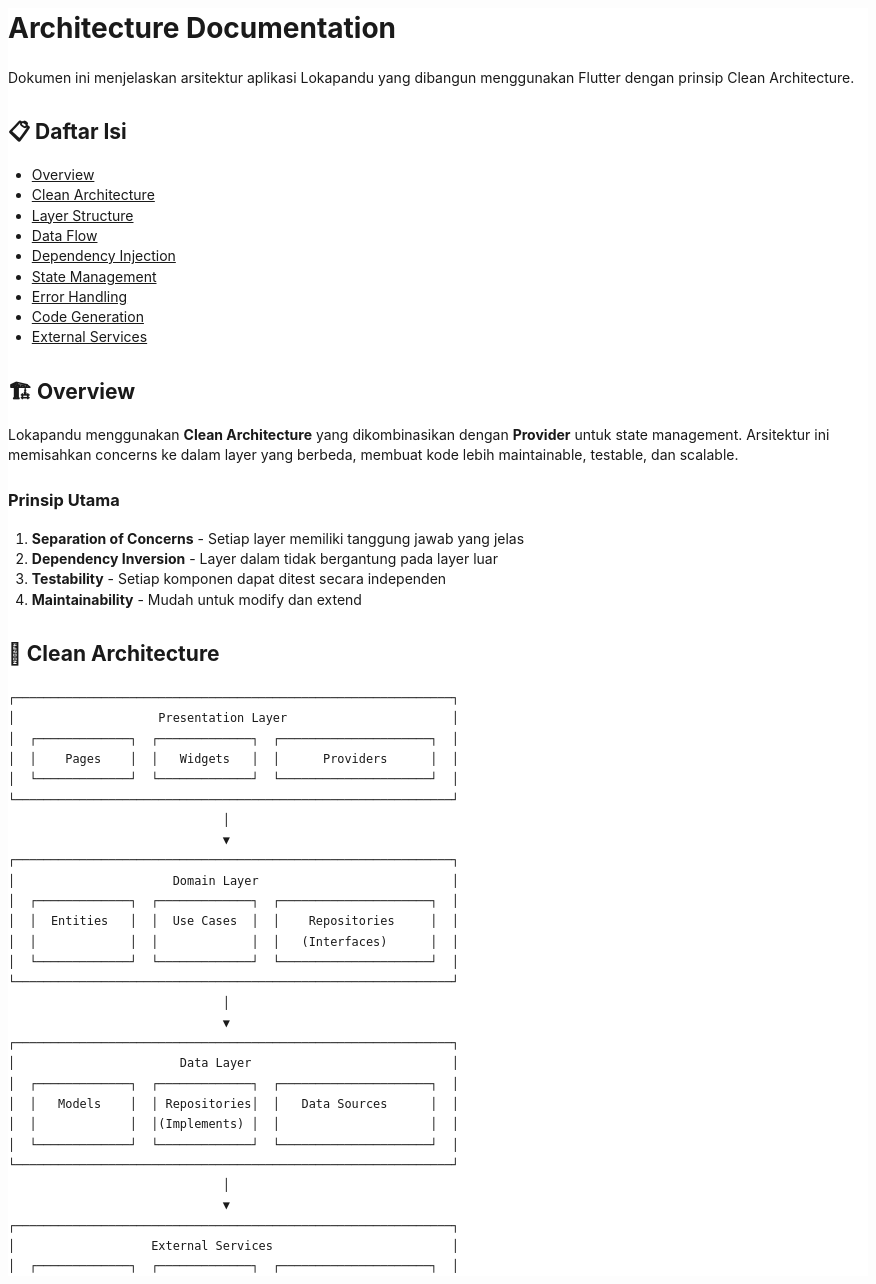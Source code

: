 # Architecture Documentation

Dokumen ini menjelaskan arsitektur aplikasi Lokapandu yang dibangun menggunakan Flutter dengan prinsip Clean Architecture.

## 📋 Daftar Isi

- [Overview](#overview)
- [Clean Architecture](#clean-architecture)
- [Layer Structure](#layer-structure)
- [Data Flow](#data-flow)
- [Dependency Injection](#dependency-injection)
- [State Management](#state-management)
- [Error Handling](#error-handling)
- [Code Generation](#code-generation)
- [External Services](#external-services)

## 🏗️ Overview

Lokapandu menggunakan **Clean Architecture** yang dikombinasikan dengan **Provider** untuk state management. Arsitektur ini memisahkan concerns ke dalam layer yang berbeda, membuat kode lebih maintainable, testable, dan scalable.

### Prinsip Utama

1. **Separation of Concerns** - Setiap layer memiliki tanggung jawab yang jelas
2. **Dependency Inversion** - Layer dalam tidak bergantung pada layer luar
3. **Testability** - Setiap komponen dapat ditest secara independen
4. **Maintainability** - Mudah untuk modify dan extend

## 🎯 Clean Architecture

```
┌─────────────────────────────────────────────────────────────┐
│                    Presentation Layer                       │
│  ┌─────────────┐  ┌─────────────┐  ┌─────────────────────┐  │
│  │    Pages    │  │   Widgets   │  │      Providers      │  │
│  └─────────────┘  └─────────────┘  └─────────────────────┘  │
└─────────────────────────────────────────────────────────────┘
                              │
                              ▼
┌─────────────────────────────────────────────────────────────┐
│                      Domain Layer                           │
│  ┌─────────────┐  ┌─────────────┐  ┌─────────────────────┐  │
│  │  Entities   │  │  Use Cases  │  │    Repositories     │  │
│  │             │  │             │  │   (Interfaces)      │  │
│  └─────────────┘  └─────────────┘  └─────────────────────┘  │
└─────────────────────────────────────────────────────────────┘
                              │
                              ▼
┌─────────────────────────────────────────────────────────────┐
│                       Data Layer                            │
│  ┌─────────────┐  ┌─────────────┐  ┌─────────────────────┐  │
│  │   Models    │  │ Repositories│  │   Data Sources      │  │
│  │             │  │(Implements) │  │                     │  │
│  └─────────────┘  └─────────────┘  └─────────────────────┘  │
└─────────────────────────────────────────────────────────────┘
                              │
                              ▼
┌─────────────────────────────────────────────────────────────┐
│                   External Services                         │
│  ┌─────────────┐  ┌─────────────┐  ┌─────────────────────┐  │
```
